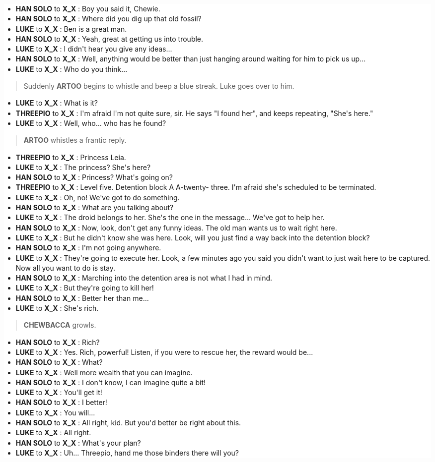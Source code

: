 * **HAN SOLO** to **X_X** : Boy you said it, Chewie.
* **HAN SOLO** to **X_X** : Where did you dig up that old fossil?
* **LUKE** to **X_X** : Ben is a great man.
* **HAN SOLO** to **X_X** : Yeah, great at getting us into trouble.
* **LUKE** to **X_X** : I didn't hear you give any ideas...
* **HAN SOLO** to **X_X** : Well, anything would be better than just hanging around waiting for him to pick us up...
* **LUKE** to **X_X** : Who do you think...

> Suddenly **ARTOO** begins to whistle and beep a blue streak.  Luke goes over to him.

* **LUKE** to **X_X** : What is it?
* **THREEPIO** to **X_X** : I'm afraid I'm not quite sure, sir. He says "I found her", and keeps repeating, "She's here."
* **LUKE** to **X_X** : Well, who... who has he found?

> **ARTOO** whistles a frantic reply.

* **THREEPIO** to **X_X** : Princess Leia.
* **LUKE** to **X_X** : The princess? She's here?
* **HAN SOLO** to **X_X** : Princess? What's going on?
* **THREEPIO** to **X_X** : Level five. Detention block A A-twenty-
three. I'm afraid she's scheduled to be terminated.
* **LUKE** to **X_X** : Oh, no! We've got to do something.
* **HAN SOLO** to **X_X** : What are you talking about?
* **LUKE** to **X_X** : The droid belongs to her. She's the one in the message... We've got to help her.
* **HAN SOLO** to **X_X** : Now, look, don't get any funny ideas. The old man wants us to wait right here.
* **LUKE** to **X_X** : But he didn't know she was here. Look, will you just find a way back into the detention block?
* **HAN SOLO** to **X_X** : I'm not going anywhere.
* **LUKE** to **X_X** : They're going to execute her. Look, a few minutes ago you said you didn't want to just wait here to be captured. Now all you want to do is stay.
* **HAN SOLO** to **X_X** : Marching into the detention area is not what I had in mind.
* **LUKE** to **X_X** : But they're going to kill her!
* **HAN SOLO** to **X_X** : Better her than me...
* **LUKE** to **X_X** : She's rich.

> **CHEWBACCA** growls.

* **HAN SOLO** to **X_X** : Rich?
* **LUKE** to **X_X** : Yes. Rich, powerful! Listen, if you were to rescue her, the reward would be...
* **HAN SOLO** to **X_X** : What?
* **LUKE** to **X_X** : Well more wealth that you can imagine.
* **HAN SOLO** to **X_X** : I don't know, I can imagine quite a bit!
* **LUKE** to **X_X** : You'll get it!
* **HAN SOLO** to **X_X** : I better!
* **LUKE** to **X_X** : You will...
* **HAN SOLO** to **X_X** : All right, kid. But you'd better be right about this.
* **LUKE** to **X_X** : All right.
* **HAN SOLO** to **X_X** : What's your plan?
* **LUKE** to **X_X** : Uh... Threepio, hand me those binders there will you?
